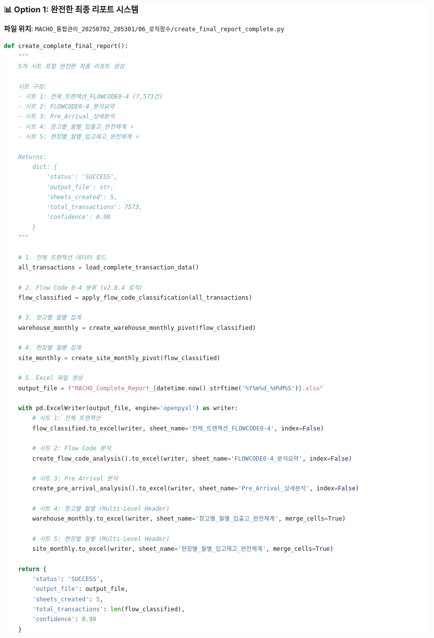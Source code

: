 ### 📊 **Option 1: 완전한 최종 리포트 시스템**
**파일 위치**: `MACHO_통합관리_20250702_205301/06_로직함수/create_final_report_complete.py`

```python
def create_complete_final_report():
    """
    5개 시트 포함 완전한 최종 리포트 생성
    
    시트 구성:
    - 시트 1: 전체_트랜잭션_FLOWCODE0-4 (7,573건)
    - 시트 2: FLOWCODE0-4_분석요약
    - 시트 3: Pre_Arrival_상세분석
    - 시트 4: 창고별_월별_입출고_완전체계 ⭐
    - 시트 5: 현장별_월별_입고재고_완전체계 ⭐
    
    Returns:
        dict: {
            'status': 'SUCCESS',
            'output_file': str,
            'sheets_created': 5,
            'total_transactions': 7573,
            'confidence': 0.98
        }
    """
    
    # 1. 전체 트랜잭션 데이터 로드
    all_transactions = load_complete_transaction_data()
    
    # 2. Flow Code 0-4 분류 (v2.8.4 로직)
    flow_classified = apply_flow_code_classification(all_transactions)
    
    # 3. 창고별 월별 집계
    warehouse_monthly = create_warehouse_monthly_pivot(flow_classified)
    
    # 4. 현장별 월별 집계
    site_monthly = create_site_monthly_pivot(flow_classified)
    
    # 5. Excel 파일 생성
    output_file = f"MACHO_Complete_Report_{datetime.now().strftime('%Y%m%d_%H%M%S')}.xlsx"
    
    with pd.ExcelWriter(output_file, engine='openpyxl') as writer:
        # 시트 1: 전체 트랜잭션
        flow_classified.to_excel(writer, sheet_name='전체_트랜잭션_FLOWCODE0-4', index=False)
        
        # 시트 2: Flow Code 분석
        create_flow_code_analysis().to_excel(writer, sheet_name='FLOWCODE0-4_분석요약', index=False)
        
        # 시트 3: Pre Arrival 분석
        create_pre_arrival_analysis().to_excel(writer, sheet_name='Pre_Arrival_상세분석', index=False)
        
        # 시트 4: 창고별 월별 (Multi-Level Header)
        warehouse_monthly.to_excel(writer, sheet_name='창고별_월별_입출고_완전체계', merge_cells=True)
        
        # 시트 5: 현장별 월별 (Multi-Level Header)
        site_monthly.to_excel(writer, sheet_name='현장별_월별_입고재고_완전체계', merge_cells=True)
    
    return {
        'status': 'SUCCESS',
        'output_file': output_file,
        'sheets_created': 5,
        'total_transactions': len(flow_classified),
        'confidence': 0.98
    }
```